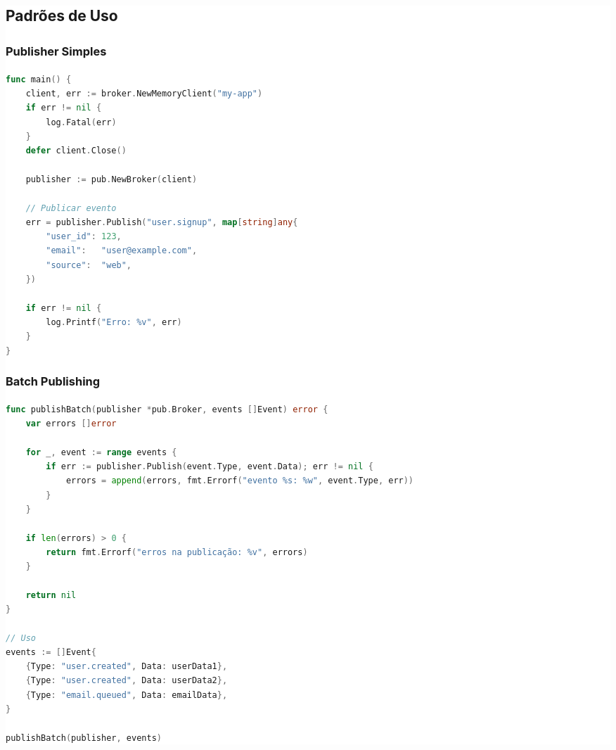 ## Padrões de Uso

### Publisher Simples

```go
func main() {
    client, err := broker.NewMemoryClient("my-app")
    if err != nil {
        log.Fatal(err)
    }
    defer client.Close()

    publisher := pub.NewBroker(client)

    // Publicar evento
    err = publisher.Publish("user.signup", map[string]any{
        "user_id": 123,
        "email":   "user@example.com",
        "source":  "web",
    })

    if err != nil {
        log.Printf("Erro: %v", err)
    }
}
```

### Batch Publishing

```go
func publishBatch(publisher *pub.Broker, events []Event) error {
    var errors []error

    for _, event := range events {
        if err := publisher.Publish(event.Type, event.Data); err != nil {
            errors = append(errors, fmt.Errorf("evento %s: %w", event.Type, err))
        }
    }

    if len(errors) > 0 {
        return fmt.Errorf("erros na publicação: %v", errors)
    }

    return nil
}

// Uso
events := []Event{
    {Type: "user.created", Data: userData1},
    {Type: "user.created", Data: userData2},
    {Type: "email.queued", Data: emailData},
}

publishBatch(publisher, events)
```
